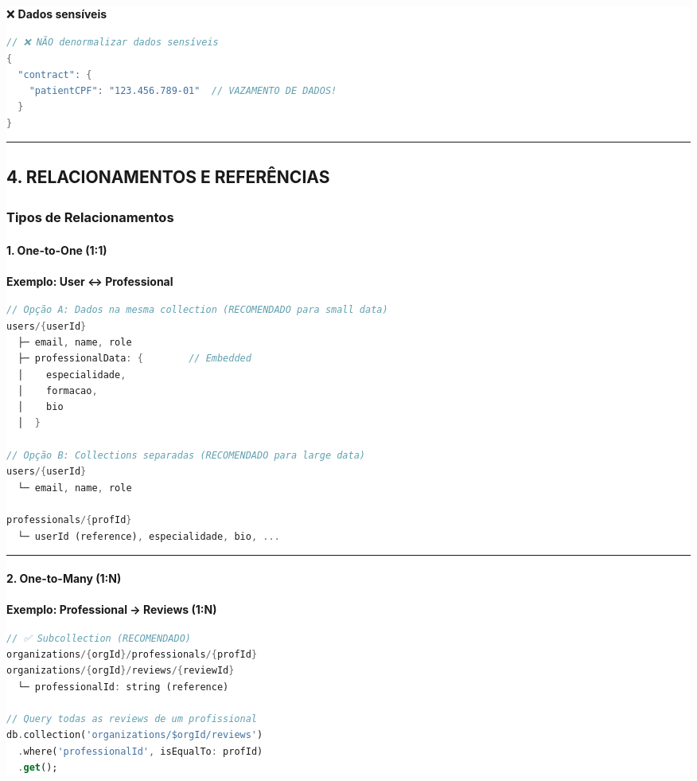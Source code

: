 ❌ **Dados sensíveis**
```dart
// ❌ NÃO denormalizar dados sensíveis
{
  "contract": {
    "patientCPF": "123.456.789-01"  // VAZAMENTO DE DADOS!
  }
}
```

---

## 4. RELACIONAMENTOS E REFERÊNCIAS

### **Tipos de Relacionamentos**

#### **1. One-to-One (1:1)**

**Exemplo: User ↔ Professional**

```dart
// Opção A: Dados na mesma collection (RECOMENDADO para small data)
users/{userId}
  ├─ email, name, role
  ├─ professionalData: {        // Embedded
  │    especialidade,
  │    formacao,
  │    bio
  │  }

// Opção B: Collections separadas (RECOMENDADO para large data)
users/{userId}
  └─ email, name, role

professionals/{profId}
  └─ userId (reference), especialidade, bio, ...
```

---

#### **2. One-to-Many (1:N)**

**Exemplo: Professional → Reviews (1:N)**

```dart
// ✅ Subcollection (RECOMENDADO)
organizations/{orgId}/professionals/{profId}
organizations/{orgId}/reviews/{reviewId}
  └─ professionalId: string (reference)

// Query todas as reviews de um profissional
db.collection('organizations/$orgId/reviews')
  .where('professionalId', isEqualTo: profId)
  .get();
```
